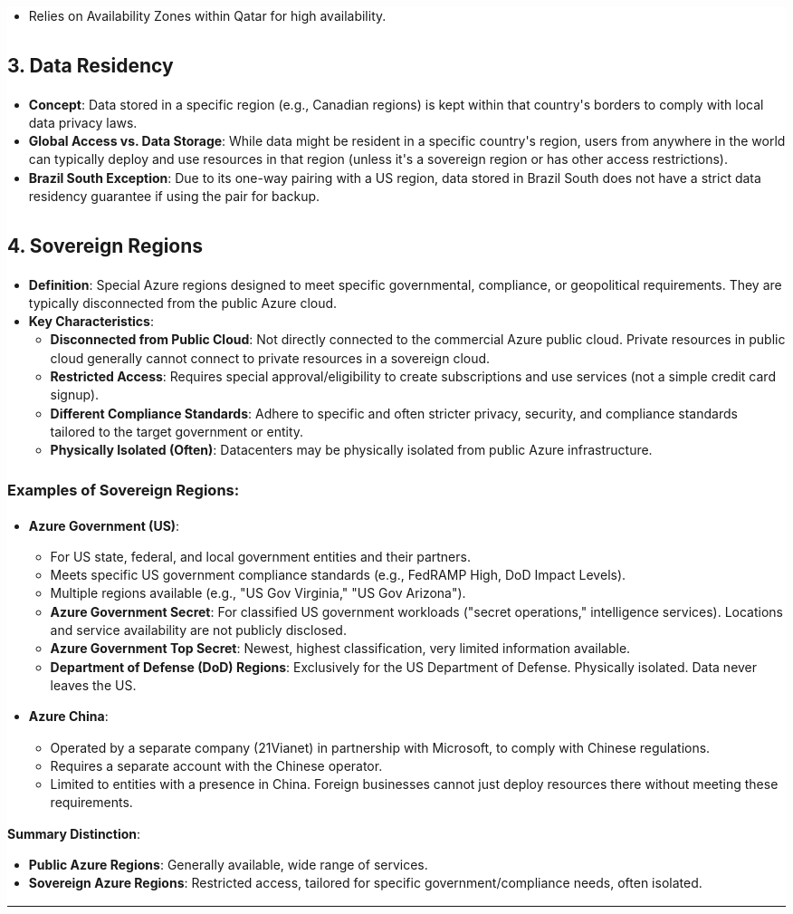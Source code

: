   - Relies on Availability Zones within Qatar for high availability.

## 3. Data Residency

- **Concept**: Data stored in a specific region (e.g., Canadian regions) is kept within that country's borders to comply with local data privacy laws.
- **Global Access vs. Data Storage**: While data might be resident in a specific country's region, users from anywhere in the world can typically deploy and use resources in that region (unless it's a sovereign region or has other access restrictions).
- **Brazil South Exception**: Due to its one-way pairing with a US region, data stored in Brazil South does not have a strict data residency guarantee if using the pair for backup.

## 4. Sovereign Regions

- **Definition**: Special Azure regions designed to meet specific governmental, compliance, or geopolitical requirements. They are typically disconnected from the public Azure cloud.
- **Key Characteristics**:
  - **Disconnected from Public Cloud**: Not directly connected to the commercial Azure public cloud. Private resources in public cloud generally cannot connect to private resources in a sovereign cloud.
  - **Restricted Access**: Requires special approval/eligibility to create subscriptions and use services (not a simple credit card signup).
  - **Different Compliance Standards**: Adhere to specific and often stricter privacy, security, and compliance standards tailored to the target government or entity.
  - **Physically Isolated (Often)**: Datacenters may be physically isolated from public Azure infrastructure.

### Examples of Sovereign Regions:

- **Azure Government (US)**:

  - For US state, federal, and local government entities and their partners.
  - Meets specific US government compliance standards (e.g., FedRAMP High, DoD Impact Levels).
  - Multiple regions available (e.g., "US Gov Virginia," "US Gov Arizona").
  - **Azure Government Secret**: For classified US government workloads ("secret operations," intelligence services). Locations and service availability are not publicly disclosed.
  - **Azure Government Top Secret**: Newest, highest classification, very limited information available.
  - **Department of Defense (DoD) Regions**: Exclusively for the US Department of Defense. Physically isolated. Data never leaves the US.

- **Azure China**:
  - Operated by a separate company (21Vianet) in partnership with Microsoft, to comply with Chinese regulations.
  - Requires a separate account with the Chinese operator.
  - Limited to entities with a presence in China. Foreign businesses cannot just deploy resources there without meeting these requirements.

**Summary Distinction**:

- **Public Azure Regions**: Generally available, wide range of services.
- **Sovereign Azure Regions**: Restricted access, tailored for specific government/compliance needs, often isolated.

---